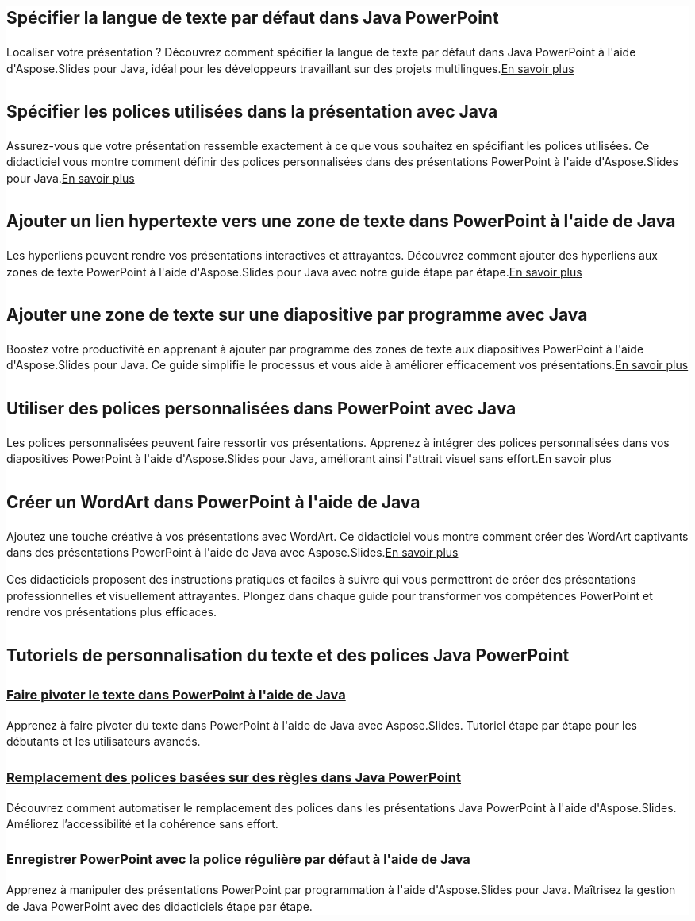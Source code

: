 ## Spécifier la langue de texte par défaut dans Java PowerPoint
Localiser votre présentation ? Découvrez comment spécifier la langue de texte par défaut dans Java PowerPoint à l'aide d'Aspose.Slides pour Java, idéal pour les développeurs travaillant sur des projets multilingues.[En savoir plus](./specify-default-text-language-java-powerpoint/)

## Spécifier les polices utilisées dans la présentation avec Java
 Assurez-vous que votre présentation ressemble exactement à ce que vous souhaitez en spécifiant les polices utilisées. Ce didacticiel vous montre comment définir des polices personnalisées dans des présentations PowerPoint à l'aide d'Aspose.Slides pour Java.[En savoir plus](./specify-fonts-used-presentation-java/)

## Ajouter un lien hypertexte vers une zone de texte dans PowerPoint à l'aide de Java
 Les hyperliens peuvent rendre vos présentations interactives et attrayantes. Découvrez comment ajouter des hyperliens aux zones de texte PowerPoint à l'aide d'Aspose.Slides pour Java avec notre guide étape par étape.[En savoir plus](./add-hyperlink-text-box-powerpoint-java/)

## Ajouter une zone de texte sur une diapositive par programme avec Java
 Boostez votre productivité en apprenant à ajouter par programme des zones de texte aux diapositives PowerPoint à l'aide d'Aspose.Slides pour Java. Ce guide simplifie le processus et vous aide à améliorer efficacement vos présentations.[En savoir plus](./add-text-box-slide-programmatically-java/)

## Utiliser des polices personnalisées dans PowerPoint avec Java
Les polices personnalisées peuvent faire ressortir vos présentations. Apprenez à intégrer des polices personnalisées dans vos diapositives PowerPoint à l'aide d'Aspose.Slides pour Java, améliorant ainsi l'attrait visuel sans effort.[En savoir plus](./use-custom-fonts-powerpoint-java/)

## Créer un WordArt dans PowerPoint à l'aide de Java
 Ajoutez une touche créative à vos présentations avec WordArt. Ce didacticiel vous montre comment créer des WordArt captivants dans des présentations PowerPoint à l'aide de Java avec Aspose.Slides.[En savoir plus](./create-wordart-powerpoint-java/)

Ces didacticiels proposent des instructions pratiques et faciles à suivre qui vous permettront de créer des présentations professionnelles et visuellement attrayantes. Plongez dans chaque guide pour transformer vos compétences PowerPoint et rendre vos présentations plus efficaces.
## Tutoriels de personnalisation du texte et des polices Java PowerPoint
### [Faire pivoter le texte dans PowerPoint à l'aide de Java](./rotate-text-powerpoint-java/)
Apprenez à faire pivoter du texte dans PowerPoint à l'aide de Java avec Aspose.Slides. Tutoriel étape par étape pour les débutants et les utilisateurs avancés.
### [Remplacement des polices basées sur des règles dans Java PowerPoint](./rule-based-fonts-replacement-java-powerpoint/)
Découvrez comment automatiser le remplacement des polices dans les présentations Java PowerPoint à l'aide d'Aspose.Slides. Améliorez l’accessibilité et la cohérence sans effort.
### [Enregistrer PowerPoint avec la police régulière par défaut à l'aide de Java](./save-powerpoint-default-regular-font-java/)
Apprenez à manipuler des présentations PowerPoint par programmation à l'aide d'Aspose.Slides pour Java. Maîtrisez la gestion de Java PowerPoint avec des didacticiels étape par étape.